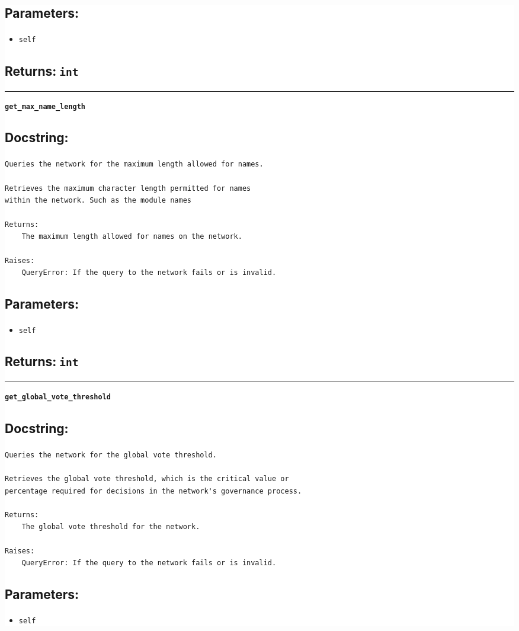 ## **Parameters:**
- `self`

## **Returns:** `int`

---

**`get_max_name_length`**

## **Docstring:**
```
Queries the network for the maximum length allowed for names.

Retrieves the maximum character length permitted for names
within the network. Such as the module names

Returns:
    The maximum length allowed for names on the network.

Raises:
    QueryError: If the query to the network fails or is invalid.
```

## **Parameters:**
- `self`

## **Returns:** `int`

---

**`get_global_vote_threshold`**

## **Docstring:**
```
Queries the network for the global vote threshold.

Retrieves the global vote threshold, which is the critical value or
percentage required for decisions in the network's governance process.

Returns:
    The global vote threshold for the network.

Raises:
    QueryError: If the query to the network fails or is invalid.
```

## **Parameters:**
- `self`
